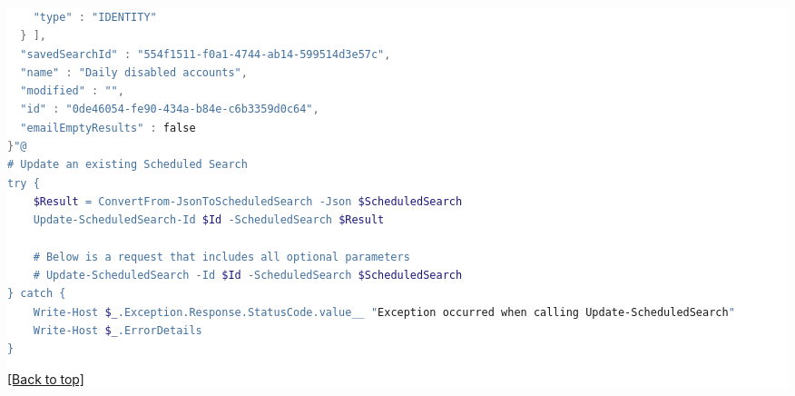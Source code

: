 ```powershell
    "type" : "IDENTITY"
  } ],
  "savedSearchId" : "554f1511-f0a1-4744-ab14-599514d3e57c",
  "name" : "Daily disabled accounts",
  "modified" : "",
  "id" : "0de46054-fe90-434a-b84e-c6b3359d0c64",
  "emailEmptyResults" : false
}"@
# Update an existing Scheduled Search
try {
    $Result = ConvertFrom-JsonToScheduledSearch -Json $ScheduledSearch
    Update-ScheduledSearch-Id $Id -ScheduledSearch $Result
    
    # Below is a request that includes all optional parameters
    # Update-ScheduledSearch -Id $Id -ScheduledSearch $ScheduledSearch  
} catch {
    Write-Host $_.Exception.Response.StatusCode.value__ "Exception occurred when calling Update-ScheduledSearch"
    Write-Host $_.ErrorDetails
}
```

[[Back to top]](#) 



